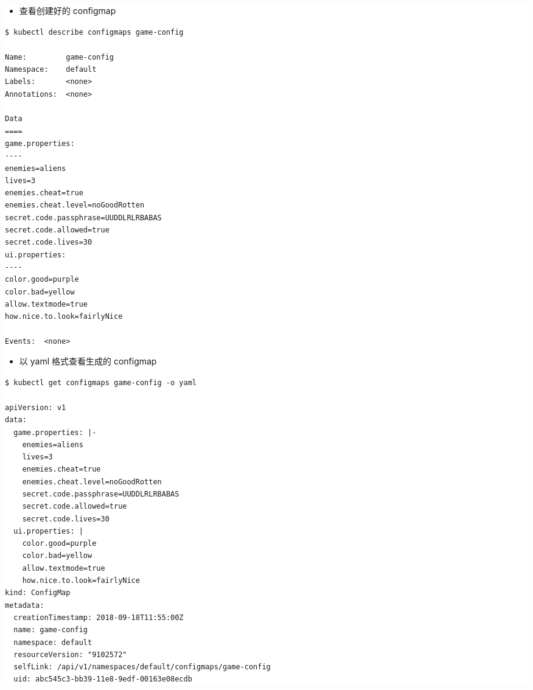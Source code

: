 * 查看创建好的 configmap

```shell
$ kubectl describe configmaps game-config

Name:         game-config
Namespace:    default
Labels:       <none>
Annotations:  <none>

Data
====
game.properties:
----
enemies=aliens
lives=3
enemies.cheat=true
enemies.cheat.level=noGoodRotten
secret.code.passphrase=UUDDLRLRBABAS
secret.code.allowed=true
secret.code.lives=30
ui.properties:
----
color.good=purple
color.bad=yellow
allow.textmode=true
how.nice.to.look=fairlyNice

Events:  <none>
```

* 以 yaml 格式查看生成的 configmap

```shell
$ kubectl get configmaps game-config -o yaml

apiVersion: v1
data:
  game.properties: |-
    enemies=aliens
    lives=3
    enemies.cheat=true
    enemies.cheat.level=noGoodRotten
    secret.code.passphrase=UUDDLRLRBABAS
    secret.code.allowed=true
    secret.code.lives=30
  ui.properties: |
    color.good=purple
    color.bad=yellow
    allow.textmode=true
    how.nice.to.look=fairlyNice
kind: ConfigMap
metadata:
  creationTimestamp: 2018-09-18T11:55:00Z
  name: game-config
  namespace: default
  resourceVersion: "9102572"
  selfLink: /api/v1/namespaces/default/configmaps/game-config
  uid: abc545c3-bb39-11e8-9edf-00163e08ecdb
```
